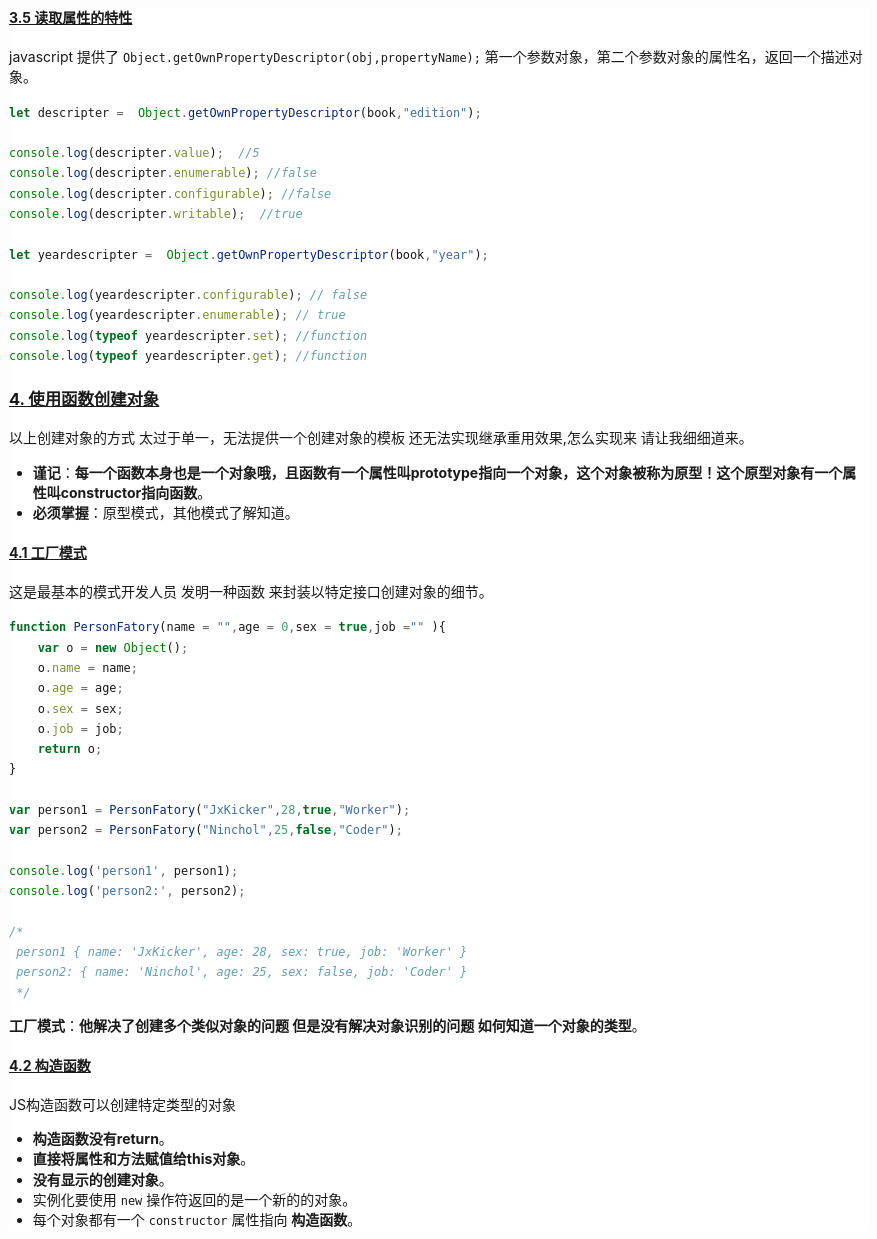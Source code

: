 
#### [3.5 读取属性的特性](#)
javascript 提供了 `Object.getOwnPropertyDescriptor(obj,propertyName);` 第一个参数对象，第二个参数对象的属性名，返回一个描述对象。
```javascript
let descripter =  Object.getOwnPropertyDescriptor(book,"edition");

console.log(descripter.value);  //5
console.log(descripter.enumerable); //false
console.log(descripter.configurable); //false
console.log(descripter.writable);  //true

let yeardescripter =  Object.getOwnPropertyDescriptor(book,"year");

console.log(yeardescripter.configurable); // false
console.log(yeardescripter.enumerable); // true
console.log(typeof yeardescripter.set); //function
console.log(typeof yeardescripter.get); //function
```

### [4. 使用函数创建对象](#)
以上创建对象的方式 太过于单一，无法提供一个创建对象的模板 还无法实现继承重用效果,怎么实现来 请让我细细道来。

- **谨记**：**每一个函数本身也是一个对象哦，且函数有一个属性叫prototype指向一个对象，这个对象被称为原型！这个原型对象有一个属性叫constructor指向函数**。
- **必须掌握**：原型模式，其他模式了解知道。


#### [4.1 工厂模式](#)
这是最基本的模式开发人员 发明一种函数 来封装以特定接口创建对象的细节。
```javascript
function PersonFatory(name = "",age = 0,sex = true,job ="" ){
    var o = new Object();
    o.name = name;
    o.age = age;
    o.sex = sex;
    o.job = job; 
    return o;
}

var person1 = PersonFatory("JxKicker",28,true,"Worker");
var person2 = PersonFatory("Ninchol",25,false,"Coder");

console.log('person1', person1);
console.log('person2:', person2);

/*
 person1 { name: 'JxKicker', age: 28, sex: true, job: 'Worker' }
 person2: { name: 'Ninchol', age: 25, sex: false, job: 'Coder' }
 */
```
**工厂模式**：**他解决了创建多个类似对象的问题 但是没有解决对象识别的问题 如何知道一个对象的类型**。

#### [4.2 构造函数](#)
JS构造函数可以创建特定类型的对象
* **构造函数没有return**。
* **直接将属性和方法赋值给this对象**。 
* **没有显示的创建对象**。
* 实例化要使用 `new` 操作符返回的是一个新的的对象。
* 每个对象都有一个 `constructor` 属性指向 **构造函数**。
